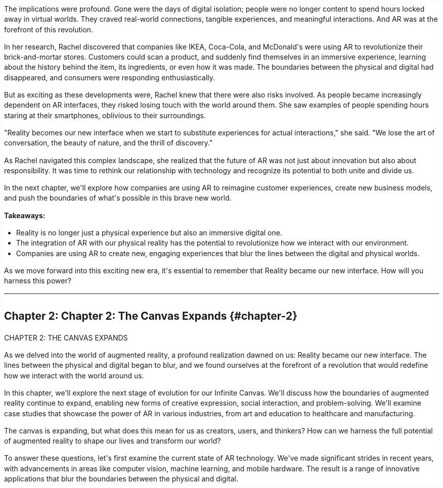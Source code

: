The implications were profound. Gone were the days of digital isolation; people were no longer content to spend hours locked away in virtual worlds. They craved real-world connections, tangible experiences, and meaningful interactions. And AR was at the forefront of this revolution.

In her research, Rachel discovered that companies like IKEA, Coca-Cola, and McDonald's were using AR to revolutionize their brick-and-mortar stores. Customers could scan a product, and suddenly find themselves in an immersive experience, learning about the history behind the item, its ingredients, or even how it was made. The boundaries between the physical and digital had disappeared, and consumers were responding enthusiastically.

But as exciting as these developments were, Rachel knew that there were also risks involved. As people became increasingly dependent on AR interfaces, they risked losing touch with the world around them. She saw examples of people spending hours staring at their smartphones, oblivious to their surroundings.

"Reality becomes our new interface when we start to substitute experiences for actual interactions," she said. "We lose the art of conversation, the beauty of nature, and the thrill of discovery."

As Rachel navigated this complex landscape, she realized that the future of AR was not just about innovation but also about responsibility. It was time to rethink our relationship with technology and recognize its potential to both unite and divide us.

In the next chapter, we'll explore how companies are using AR to reimagine customer experiences, create new business models, and push the boundaries of what's possible in this brave new world.

**Takeaways:**

* Reality is no longer just a physical experience but also an immersive digital one.
* The integration of AR with our physical reality has the potential to revolutionize how we interact with our environment.
* Companies are using AR to create new, engaging experiences that blur the lines between the digital and physical worlds.

As we move forward into this exciting new era, it's essential to remember that Reality became our new interface. How will you harness this power?

---

## Chapter 2: **Chapter 2: The Canvas Expands** {#chapter-2}

CHAPTER 2: THE CANVAS EXPANDS

As we delved into the world of augmented reality, a profound realization dawned on us: Reality became our new interface. The lines between the physical and digital began to blur, and we found ourselves at the forefront of a revolution that would redefine how we interact with the world around us.

In this chapter, we'll explore the next stage of evolution for our Infinite Canvas. We'll discuss how the boundaries of augmented reality continue to expand, enabling new forms of creative expression, social interaction, and problem-solving. We'll examine case studies that showcase the power of AR in various industries, from art and education to healthcare and manufacturing.

The canvas is expanding, but what does this mean for us as creators, users, and thinkers? How can we harness the full potential of augmented reality to shape our lives and transform our world?

To answer these questions, let's first examine the current state of AR technology. We've made significant strides in recent years, with advancements in areas like computer vision, machine learning, and mobile hardware. The result is a range of innovative applications that blur the boundaries between the physical and digital.
